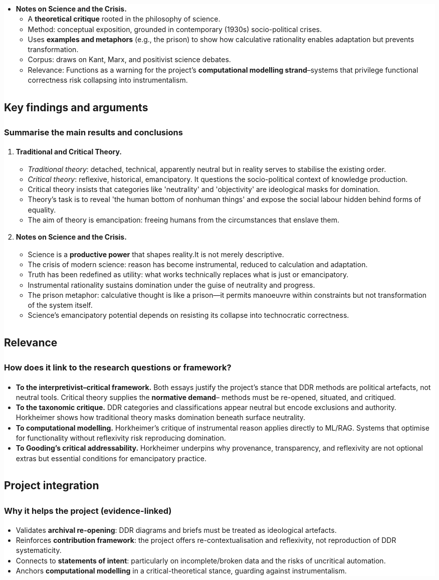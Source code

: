 - **Notes on Science and the Crisis.**  
  - A **theoretical critique** rooted in the philosophy of science.  
  - Method: conceptual exposition, grounded in contemporary (1930s) socio-political crises.  
  - Uses **examples and metaphors** (e.g., the prison) to show how calculative rationality enables adaptation but prevents transformation.  
  - Corpus: draws on Kant, Marx, and positivist science debates.  
  - Relevance: Functions as a warning for the project’s **computational modelling strand**–systems that privilege functional correctness risk collapsing into instrumentalism.  

## Key findings and arguments
### Summarise the main results and conclusions
1. **Traditional and Critical Theory.**  
   - *Traditional theory*: detached, technical, apparently neutral but in reality serves to stabilise the existing order.  
   - *Critical theory*: reflexive, historical, emancipatory. It questions the socio-political context of knowledge production.  
   - Critical theory insists that categories like 'neutrality' and 'objectivity' are ideological masks for domination.  
   - Theory’s task is to reveal 'the human bottom of nonhuman things' and expose the social labour hidden behind forms of equality.  
   - The aim of theory is emancipation: freeing humans from the circumstances that enslave them.  

2. **Notes on Science and the Crisis.**  
   - Science is a **productive power** that shapes reality.It is not merely descriptive.  
   - The crisis of modern science: reason has become instrumental, reduced to calculation and adaptation.  
   - Truth has been redefined as utility: what works technically replaces what is just or emancipatory.  
   - Instrumental rationality sustains domination under the guise of neutrality and progress.  
   - The prison metaphor: calculative thought is like a prison—it permits manoeuvre within constraints but not transformation of the system itself.  
   - Science’s emancipatory potential depends on resisting its collapse into technocratic correctness.  

## Relevance
### How does it link to the research questions or framework?
- **To the interpretivist–critical framework.** Both essays justify the project’s stance that DDR methods are political artefacts, not neutral tools. Critical theory supplies the **normative demand**– methods must be re-opened, situated, and critiqued.  
- **To the taxonomic critique.** DDR categories and classifications appear neutral but encode exclusions and authority. Horkheimer shows how traditional theory masks domination beneath surface neutrality.  
- **To computational modelling.** Horkheimer’s critique of instrumental reason applies directly to ML/RAG. Systems that optimise for functionality without reflexivity risk reproducing domination.  
- **To Gooding’s critical addressability.** Horkheimer underpins why provenance, transparency, and reflexivity are not optional extras but essential conditions for emancipatory practice.  

## Project integration
### Why it helps the project (evidence-linked)
- Validates **archival re-opening**: DDR diagrams and briefs must be treated as ideological artefacts.  
- Reinforces **contribution framework**: the project offers re-contextualisation and reflexivity, not reproduction of DDR systematicity.  
- Connects to **statements of intent**: particularly on incomplete/broken data and the risks of uncritical automation.  
- Anchors **computational modelling** in a critical-theoretical stance, guarding against instrumentalism.  
